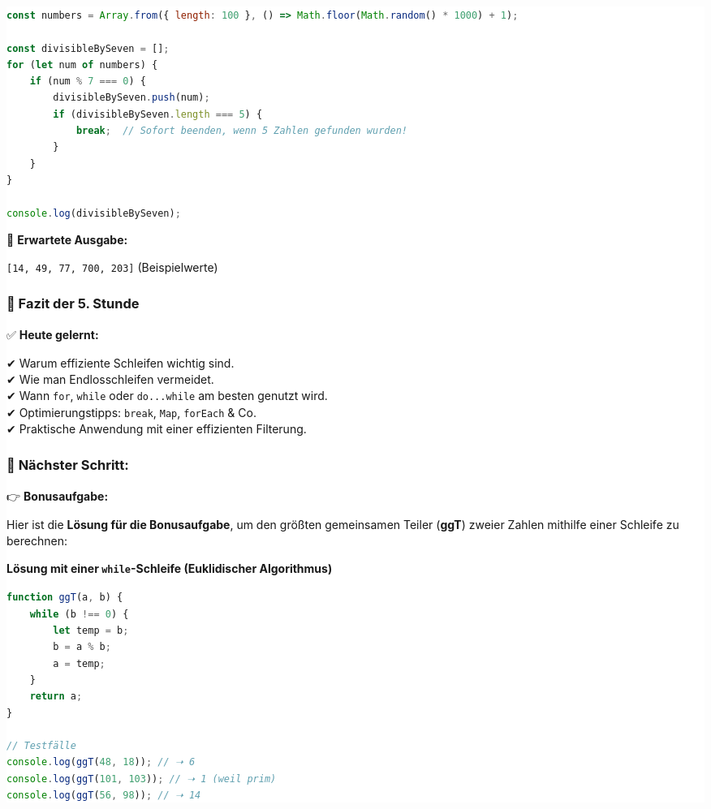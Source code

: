 ```js
const numbers = Array.from({ length: 100 }, () => Math.floor(Math.random() * 1000) + 1);

const divisibleBySeven = [];
for (let num of numbers) {
	if (num % 7 === 0) {
		divisibleBySeven.push(num);
		if (divisibleBySeven.length === 5) {
			break;  // Sofort beenden, wenn 5 Zahlen gefunden wurden!
		}
	}
}

console.log(divisibleBySeven);
```

📌 **Erwartete Ausgabe:** 
 
`[14, 49, 77, 700, 203]` (Beispielwerte)


### 🚀 Fazit der 5. Stunde

✅ **Heute gelernt:**  

✔ Warum effiziente Schleifen wichtig sind.  
✔ Wie man Endlosschleifen vermeidet.  
✔ Wann `for`, `while` oder `do...while` am besten genutzt wird.  
✔ Optimierungstipps: `break`, `Map`, `forEach` & Co.  
✔ Praktische Anwendung mit einer effizienten Filterung.  

### 🎯 **Nächster Schritt:** 
 
👉 **Bonusaufgabe:** 
 
Hier ist die **Lösung für die Bonusaufgabe**, um den größten gemeinsamen Teiler (**ggT**) zweier Zahlen mithilfe einer Schleife zu berechnen:  


**Lösung mit einer `while`-Schleife (Euklidischer Algorithmus)**

```js
function ggT(a, b) {
	while (b !== 0) {
		let temp = b;
		b = a % b;
		a = temp;
	}
	return a;
}

// Testfälle
console.log(ggT(48, 18)); // ➝ 6
console.log(ggT(101, 103)); // ➝ 1 (weil prim)
console.log(ggT(56, 98)); // ➝ 14
```
